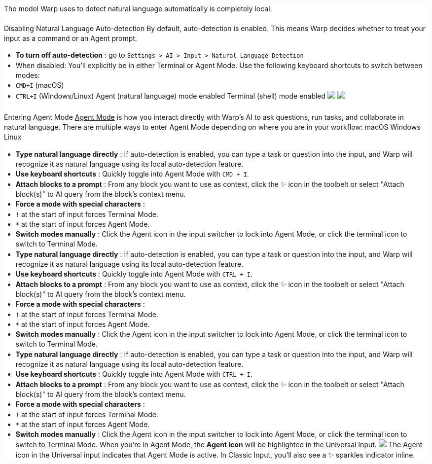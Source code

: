 The model Warp uses to detect natural language automatically is completely local.
#### 
[](#disabling-natural-language-auto-detection)
Disabling Natural Language Auto-detection
By default, auto-detection is enabled. This means Warp decides whether to treat your input as a command or an Agent prompt. 
 * **To turn off auto-detection** : go to `Settings > AI > Input > Natural Language Detection`
 * When disabled: You’ll explicitly be in either Terminal or Agent Mode. Use the following keyboard shortcuts to switch between modes:
 * `CMD+I` (macOS)
 * `CTRL+I` (Windows/Linux)
Agent (natural language) mode enabled
Terminal (shell) mode enabled
![](https://docs.warp.dev/~gitbook/image?url=https%3A%2F%2F2297236823-files.gitbook.io%2F%7E%2Ffiles%2Fv0%2Fb%2Fgitbook-x-prod.appspot.com%2Fo%2Fspaces%252F-MbqIgTw17KQvq_DQuRr%252Fuploads%252FO4U2xjmmWoIX32BZaUPJ%252Fimage.png%3Falt%3Dmedia%26token%3D96b06a4e-905f-4cef-b992-06d64351c838&width=768&dpr=4&quality=100&sign=2db09636&sv=2)
![](https://docs.warp.dev/~gitbook/image?url=https%3A%2F%2F2297236823-files.gitbook.io%2F%7E%2Ffiles%2Fv0%2Fb%2Fgitbook-x-prod.appspot.com%2Fo%2Fspaces%252F-MbqIgTw17KQvq_DQuRr%252Fuploads%252FnR7ho12LfS6QTSSlAdG1%252Fimage.png%3Falt%3Dmedia%26token%3Dcce73508-6570-4adb-b51e-cda4b8fd513d&width=768&dpr=4&quality=100&sign=df5dfa6b&sv=2)
### 
[](#entering-agent-mode)
Entering Agent Mode
[Agent Mode](/agents/using-agents) is how you interact directly with Warp’s AI to ask questions, run tasks, and collaborate in natural language. There are multiple ways to enter Agent Mode depending on where you are in your workflow:
macOS
Windows
Linux
 * **Type natural language directly** : If auto-detection is enabled, you can type a task or question into the input, and Warp will recognize it as natural language using its local auto-detection feature.
 * **Use keyboard shortcuts** : Quickly toggle into Agent Mode with `CMD + I`.
 * **Attach blocks to a prompt** : From any block you want to use as context, click the ✨ icon in the toolbelt or select "Attach block(s)" to AI query from the block’s context menu.
 * **Force a mode with special characters** :
 * `!` at the start of input forces Terminal Mode.
 * `*` at the start of input forces Agent Mode.
 * **Switch modes manually** : Click the Agent icon in the input switcher to lock into Agent Mode, or click the terminal icon to switch to Terminal Mode.
 * **Type natural language directly** : If auto-detection is enabled, you can type a task or question into the input, and Warp will recognize it as natural language using its local auto-detection feature.
 * **Use keyboard shortcuts** : Quickly toggle into Agent Mode with `CTRL + I`.
 * **Attach blocks to a prompt** : From any block you want to use as context, click the ✨ icon in the toolbelt or select "Attach block(s)" to AI query from the block’s context menu.
 * **Force a mode with special characters** :
 * `!` at the start of input forces Terminal Mode.
 * `*` at the start of input forces Agent Mode.
 * **Switch modes manually** : Click the Agent icon in the input switcher to lock into Agent Mode, or click the terminal icon to switch to Terminal Mode.
 * **Type natural language directly** : If auto-detection is enabled, you can type a task or question into the input, and Warp will recognize it as natural language using its local auto-detection feature.
 * **Use keyboard shortcuts** : Quickly toggle into Agent Mode with `CTRL + I`.
 * **Attach blocks to a prompt** : From any block you want to use as context, click the ✨ icon in the toolbelt or select "Attach block(s)" to AI query from the block’s context menu.
 * **Force a mode with special characters** :
 * `!` at the start of input forces Terminal Mode.
 * `*` at the start of input forces Agent Mode.
 * **Switch modes manually** : Click the Agent icon in the input switcher to lock into Agent Mode, or click the terminal icon to switch to Terminal Mode.
When you’re in Agent Mode, the **Agent icon** will be highlighted in the [Universal Input](/terminal/universal-input).
![](https://docs.warp.dev/~gitbook/image?url=https%3A%2F%2F2297236823-files.gitbook.io%2F%7E%2Ffiles%2Fv0%2Fb%2Fgitbook-x-prod.appspot.com%2Fo%2Fspaces%252F-MbqIgTw17KQvq_DQuRr%252Fuploads%252FbaMyDG98RwA7Q1QuUaO8%252Fimage.png%3Falt%3Dmedia%26token%3Df0b75834-97ad-4b6e-a302-e4d56d0bed3a&width=768&dpr=4&quality=100&sign=62ef9c05&sv=2)
The Agent icon in the Universal input indicates that Agent Mode is active.
In Classic Input, you’ll also see a ✨ sparkles indicator inline. 